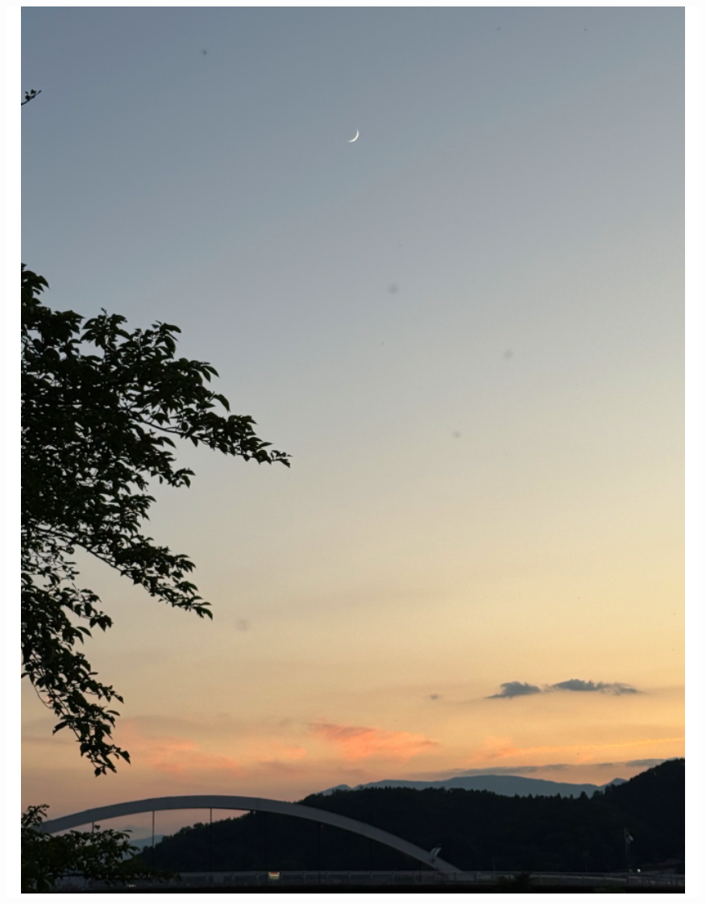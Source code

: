 <a href="20250630_043.JPG" target="_blank"><img src="20250630_043.JPG" alt="サンプル画像" width="900" /></a>